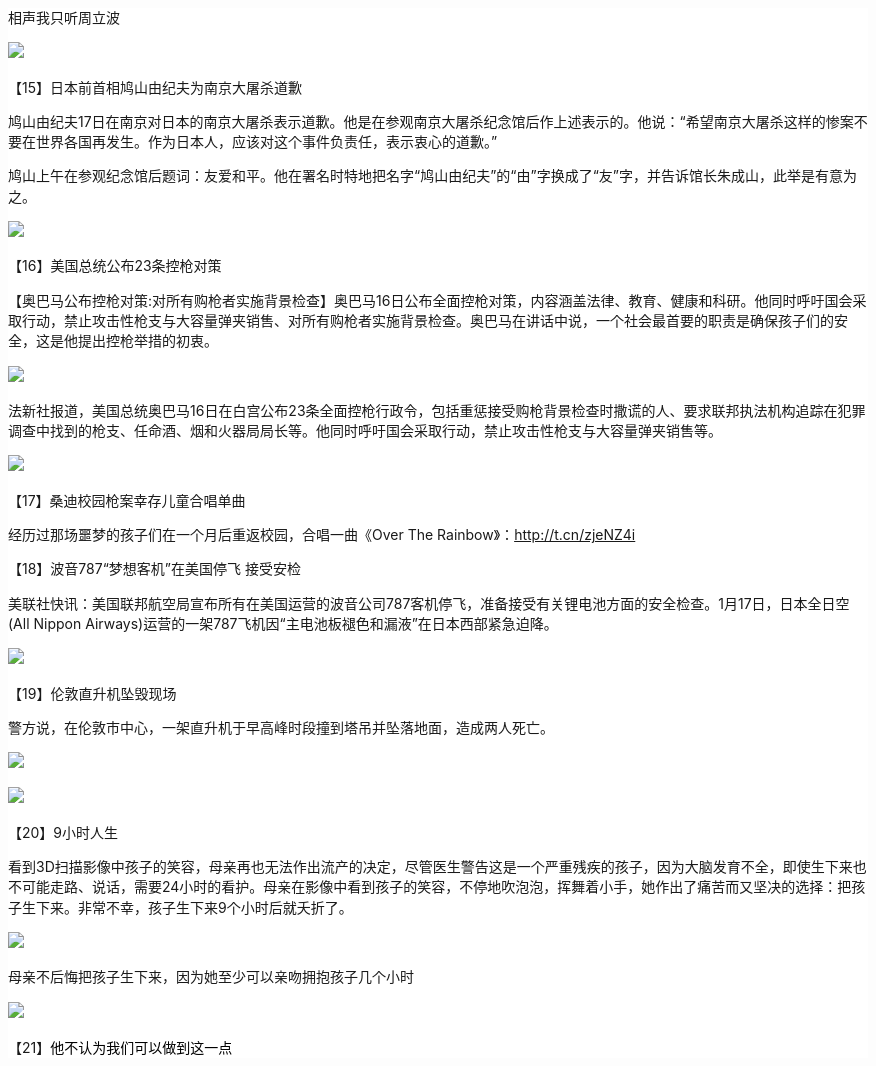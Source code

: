<div class="WB_text" node-type="feed_list_reason">相声我只听周立波</div>
<p><img style="BORDER-BOTTOM-COLOR: #000000; BORDER-TOP-COLOR: #000000; BORDER-RIGHT-COLOR: #000000; BORDER-LEFT-COLOR: #000000" border="0" src="http://ptimg.org:88/dapenti/CzylY4IN/nQmBt.jpg"></p>
<p>【15】日本前首相鸠山由纪夫为南京大屠杀道歉</p>
<p>鸠山由纪夫17日在南京对日本的南京大屠杀表示道歉。他是在参观南京大屠杀纪念馆后作上述表示的。他说：“希望南京大屠杀这样的惨案不要在世界各国再发生。作为日本人，应该对这个事件负责任，表示衷心的道歉。” </p>
<p>鸠山上午在参观纪念馆后题词：友爱和平。他在署名时特地把名字“鸠山由纪夫”的“由”字换成了“友”字，并告诉馆长朱成山，此举是有意为之。</p>
<p><img style="BORDER-BOTTOM-COLOR: #000000; BORDER-TOP-COLOR: #000000; BORDER-RIGHT-COLOR: #000000; BORDER-LEFT-COLOR: #000000" border="0" src="http://ptimg.org:88/dapenti/CzxQPbbD/iiuhj.jpg"></p>
<p>【16】美国总统公布23条控枪对策</p>
<p>【奥巴马公布控枪对策:对所有购枪者实施背景检查】奥巴马16日公布全面控枪对策，内容涵盖法律、教育、健康和科研。他同时呼吁国会采取行动，禁止攻击性枪支与大容量弹夹销售、对所有购枪者实施背景检查。奥巴马在讲话中说，一个社会最首要的职责是确保孩子们的安全，这是他提出控枪举措的初衷。</p>
<p><img style="BORDER-BOTTOM-COLOR: #000000; BORDER-TOP-COLOR: #000000; BORDER-RIGHT-COLOR: #000000; BORDER-LEFT-COLOR: #000000" border="0" src="http://ptimg.org:88/dapenti/CzyaGplw/Btpus.jpg"></p>
<p>法新社报道，美国总统奥巴马16日在白宫公布23条全面控枪行政令，包括重惩接受购枪背景检查时撒谎的人、要求联邦执法机构追踪在犯罪调查中找到的枪支、任命酒、烟和火器局局长等。他同时呼吁国会采取行动，禁止攻击性枪支与大容量弹夹销售等。</p>
<p><img style="BORDER-BOTTOM-COLOR: #000000; BORDER-TOP-COLOR: #000000; BORDER-RIGHT-COLOR: #000000; BORDER-LEFT-COLOR: #000000" border="0" src="http://ptimg.org:88/dapenti/CzyaG5sr/xOho1.jpg"></p>
<p>【17】桑迪校园枪案幸存儿童合唱单曲</p>
<p>经历过那场噩梦的孩子们在一个月后重返校园，合唱一曲《Over The Rainbow》：<a title="http://t.cn/zjeNZ4i" href="http://t.cn/zjeNZ4i" target="_blank" action-type="feed_list_media_video" action-data="title=%E8%A7%86%E9%A2%91%EF%BC%9A%E6%A1%91%E8%BF%AA%E6%A0%A1%E5%9B%AD%E6%9E%AA%E6%A1%88%E5%B9%B8%E5%AD%98%E5%84%BF%E7%AB%A5%E5%90%88%E5%94%B1%E5%8D%95%E6%9B%B2&amp;short_url=http://t.cn/zjeNZ4i&amp;full_url=http%3A%2F%2Fvideo.sina.com.cn%2Fp%2Fmusic%2Fv%2F2013%2F0116%2F181161977691.html&amp;type=1&amp;">http://t.cn/zjeNZ4i<span class="W_ico16 icon_sw_movie" title="视频"></span></a></p>
<p>
</p>
<div>
<object id="sinaplayer" width="480" height="370"><param name="allowScriptAccess" value="always">
<embed pluginspage="http://www.macromedia.com/go/getflashplayer" src="http://you.video.sina.com.cn/api/sinawebApi/outplayrefer.php/vid=95269562_28_aU/nHyY+XW+P+Eh0HTWxve0D+PcXuvDoj2u9vFWiLA9PE1XaapWcYNsO5S/UFqwbrz0xHcZkeP8wkkR5ZahQ/s.swf" type="application/x-shockwave-flash" name="sinaplayer" allowfullscreen="true" allowscriptaccess="always" width="480" height="370"></embed></object>
</div>
<p></p>
<p>【18】波音787“梦想客机”在美国停飞 接受安检</p>
<p>美联社快讯：美国联邦航空局宣布所有在美国运营的波音公司787客机停飞，准备接受有关锂电池方面的安全检查。1月17日，日本全日空(All Nippon Airways)运营的一架787飞机因“主电池板褪色和漏液”在日本西部紧急迫降。</p>
<p><img style="BORDER-BOTTOM-COLOR: #000000; BORDER-TOP-COLOR: #000000; BORDER-RIGHT-COLOR: #000000; BORDER-LEFT-COLOR: #000000" border="0" src="http://ptimg.org:88/dapenti/Czydz8ry/d1ggW.jpg"></p>
<p>【19】伦敦直升机坠毁现场</p>
<p>警方说，在伦敦市中心，一架直升机于早高峰时段撞到塔吊并坠落地面，造成两人死亡。</p>
<p><img style="BORDER-BOTTOM-COLOR: #000000; BORDER-TOP-COLOR: #000000; BORDER-RIGHT-COLOR: #000000; BORDER-LEFT-COLOR: #000000" border="0" src="http://ptimg.org:88/dapenti/CzykybsQ/EqOYo.jpg"></p>
<p><img style="BORDER-BOTTOM-COLOR: #000000; BORDER-TOP-COLOR: #000000; BORDER-RIGHT-COLOR: #000000; BORDER-LEFT-COLOR: #000000" border="0" src="http://ptimg.org:88/dapenti/CzykylOy/JaVL3.jpg"></p>
<p>【20】9小时人生</p>
<p>看到3D扫描影像中孩子的笑容，母亲再也无法作出流产的决定，尽管医生警告这是一个严重残疾的孩子，因为大脑发育不全，即使生下来也不可能走路、说话，需要24小时的看护。母亲在影像中看到孩子的笑容，不停地吹泡泡，挥舞着小手，她作出了痛苦而又坚决的选择：把孩子生下来。非常不幸，孩子生下来9个小时后就夭折了。</p>
<p><img style="BORDER-BOTTOM-COLOR: #000000; BORDER-TOP-COLOR: #000000; BORDER-RIGHT-COLOR: #000000; BORDER-LEFT-COLOR: #000000" border="0" src="http://ptimg.org:88/dapenti/CzxWPQQP/worlI.jpg"></p>
<p>母亲不后悔把孩子生下来，因为她至少可以亲吻拥抱孩子几个小时</p>
<p><img style="BORDER-BOTTOM-COLOR: #000000; BORDER-TOP-COLOR: #000000; BORDER-RIGHT-COLOR: #000000; BORDER-LEFT-COLOR: #000000" border="0" src="http://ptimg.org:88/dapenti/CzxWE9fx/1335Dx.jpg"></p>
<p>【21】<span style="TEXT-ALIGN: left; WIDOWS: 2; TEXT-TRANSFORM: none; BACKGROUND-COLOR: rgb(255,255,255); TEXT-INDENT: 0px; DISPLAY: inline !important; FONT: 14px Arial, Helvetica, sans-serif; WHITE-SPACE: normal; ORPHANS: 2; FLOAT: none; LETTER-SPACING: normal; COLOR: rgb(0,0,0); WORD-SPACING: 0px; -webkit-text-size-adjust: auto; -webkit-text-stroke-width: 0px">他不认为我们可以做到这一点</span></p>